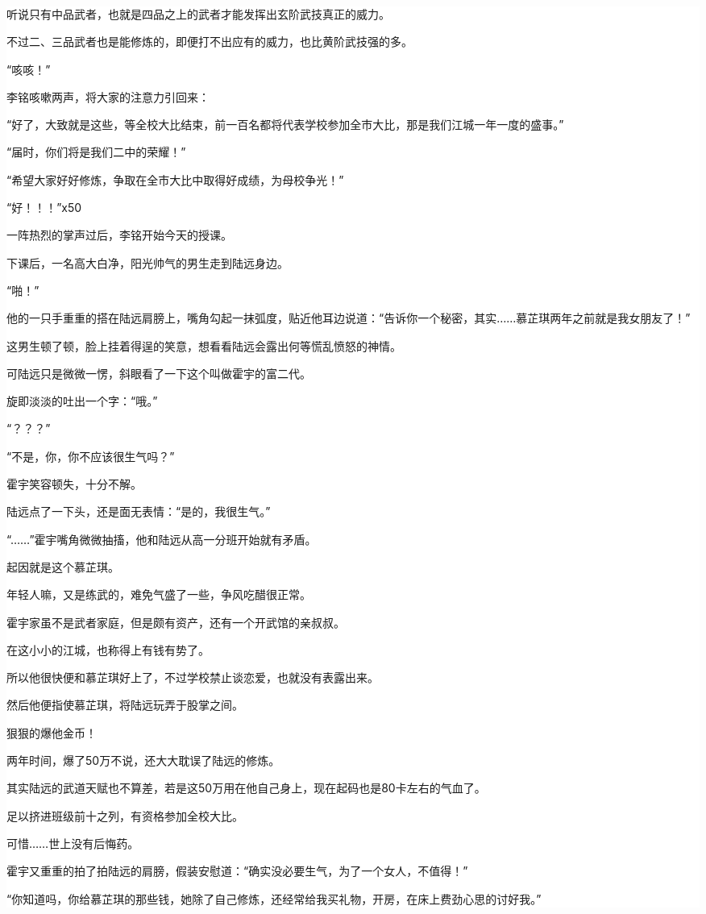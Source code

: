 听说只有中品武者，也就是四品之上的武者才能发挥出玄阶武技真正的威力。

不过二、三品武者也是能修炼的，即便打不出应有的威力，也比黄阶武技强的多。

“咳咳！”

李铭咳嗽两声，将大家的注意力引回来：

“好了，大致就是这些，等全校大比结束，前一百名都将代表学校参加全市大比，那是我们江城一年一度的盛事。”

“届时，你们将是我们二中的荣耀！”

“希望大家好好修炼，争取在全市大比中取得好成绩，为母校争光！”

“好！！！”x50

一阵热烈的掌声过后，李铭开始今天的授课。

下课后，一名高大白净，阳光帅气的男生走到陆远身边。

“啪！”

他的一只手重重的搭在陆远肩膀上，嘴角勾起一抹弧度，贴近他耳边说道：“告诉你一个秘密，其实……慕芷琪两年之前就是我女朋友了！”

这男生顿了顿，脸上挂着得逞的笑意，想看看陆远会露出何等慌乱愤怒的神情。

可陆远只是微微一愣，斜眼看了一下这个叫做霍宇的富二代。

旋即淡淡的吐出一个字：“哦。”

“？？？”

“不是，你，你不应该很生气吗？”

霍宇笑容顿失，十分不解。

陆远点了一下头，还是面无表情：“是的，我很生气。”

“……”霍宇嘴角微微抽搐，他和陆远从高一分班开始就有矛盾。

起因就是这个慕芷琪。

年轻人嘛，又是练武的，难免气盛了一些，争风吃醋很正常。

霍宇家虽不是武者家庭，但是颇有资产，还有一个开武馆的亲叔叔。

在这小小的江城，也称得上有钱有势了。

所以他很快便和慕芷琪好上了，不过学校禁止谈恋爱，也就没有表露出来。

然后他便指使慕芷琪，将陆远玩弄于股掌之间。

狠狠的爆他金币！

两年时间，爆了50万不说，还大大耽误了陆远的修炼。

其实陆远的武道天赋也不算差，若是这50万用在他自己身上，现在起码也是80卡左右的气血了。

足以挤进班级前十之列，有资格参加全校大比。

可惜……世上没有后悔药。

霍宇又重重的拍了拍陆远的肩膀，假装安慰道：“确实没必要生气，为了一个女人，不值得！”

“你知道吗，你给慕芷琪的那些钱，她除了自己修炼，还经常给我买礼物，开房，在床上费劲心思的讨好我。”

